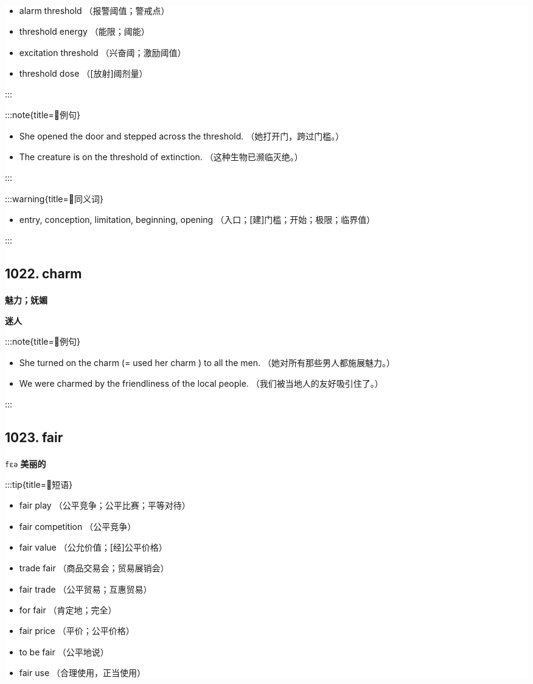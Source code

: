 - alarm threshold （报警阈值；警戒点）

- threshold energy （能限；阈能）

- excitation threshold （兴奋阈；激励阈值）

- threshold dose （[放射]阈剂量）

:::

:::note{title=🎤例句}

- She opened the door and stepped across the threshold. （她打开门，跨过门槛。）

- The creature is on the threshold of extinction. （这种生物已濒临灭绝。）

:::

:::warning{title=🤔同义词}

- entry, conception, limitation, beginning, opening （入口；[建]门槛；开始；极限；临界值）

:::


## 1022. charm

**魅力；妩媚**

**迷人**

:::note{title=🎤例句}

- She turned on the charm (= used her charm ) to all the men. （她对所有那些男人都施展魅力。）

- We were charmed by the friendliness of the local people. （我们被当地人的友好吸引住了。）

:::

## 1023. fair

`fεə`  **美丽的**

:::tip{title=🤩短语}

- fair play （公平竞争；公平比赛；平等对待）

- fair competition （公平竞争）

- fair value （公允价值；[经]公平价格）

- trade fair （商品交易会；贸易展销会）

- fair trade （公平贸易；互惠贸易）

- for fair （肯定地；完全）

- fair price （平价；公平价格）

- to be fair （公平地说）

- fair use （合理使用，正当使用）
